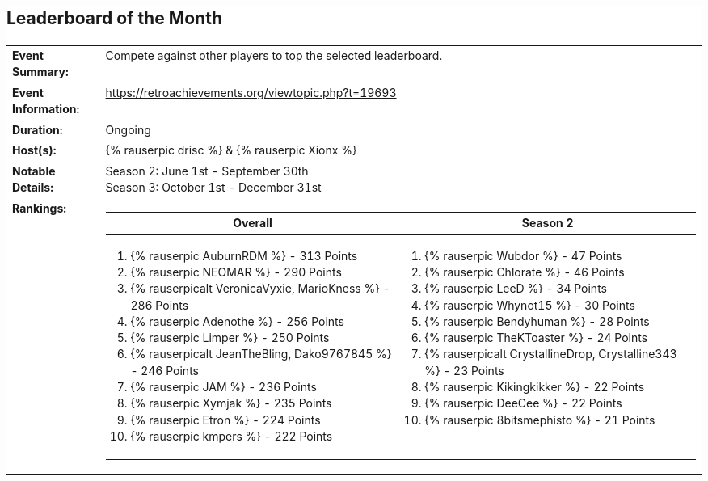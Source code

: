 ## Leaderboard of the Month

<table>
    <tbody>
        <tr>
            <td><strong>Event Summary:</strong></td>
            <td>Compete against other players to top the selected leaderboard.</td>
        </tr>
        <tr>
            <td><strong>Event Information:</strong></td>
            <td><a href="https://retroachievements.org/viewtopic.php?t=19693">https://retroachievements.org/viewtopic.php?t=19693</a></td>
        </tr>
        <tr>
            <td><strong>Duration:</strong></td>
            <td>Ongoing</td>
        </tr>
        <tr>
            <td><strong>Host(s):</strong></td>
            <td>{% rauserpic drisc %} & {% rauserpic Xionx %}</td>
        </tr>
        <tr>
            <td><strong>Notable Details:</strong></td>
            <td>Season 2: June 1st - September 30th<br>Season 3: October 1st - December 31st</td>
        </tr>
        <tr>
            <td><strong>Rankings:</strong></td>
            <td>
                <table><thead>
                <tr>
                    <th>Overall</th>
                    <th>Season 2</th>
                </tr></thead>
                <tbody>
                <tr>
                    <td style="vertical-align: top;">
                        <ol>
                            <li value="1" >{% rauserpic AuburnRDM %} - 313 Points</li>
                            <li value="2" >{% rauserpic NEOMAR %} - 290 Points</li>
                            <li value="3" >{% rauserpicalt VeronicaVyxie, MarioKness %} - 286 Points</li>
                            <li value="4" >{% rauserpic Adenothe %} - 256 Points</li>
                            <li value="5" >{% rauserpic Limper %} - 250 Points</li>
                            <li value="6" >{% rauserpicalt JeanTheBling, Dako9767845 %} - 246 Points</li>
                            <li value="7" >{% rauserpic JAM %} - 236 Points</li>
                            <li value="8" >{% rauserpic Xymjak %} - 235 Points</li>
                            <li value="9" >{% rauserpic Etron %} - 224 Points</li>
                            <li value="10" >{% rauserpic kmpers %} - 222 Points</li>
                        </ol>
                    </td>
                    <td style="vertical-align: top;">
                        <ol>
                            <li value="1" >{% rauserpic Wubdor %} - 47 Points</li>
                            <li value="2" >{% rauserpic Chlorate %} - 46 Points</li>
                            <li value="3" >{% rauserpic LeeD %} - 34 Points</li>
                            <li value="4" >{% rauserpic Whynot15 %} - 30 Points</li>
                            <li value="5" >{% rauserpic Bendyhuman %} - 28 Points</li>
                            <li value="6" >{% rauserpic TheKToaster %} - 24 Points</li>
                            <li value="7" >{% rauserpicalt CrystallineDrop, Crystalline343 %} - 23 Points</li>
                            <li value="8" >{% rauserpic Kikingkikker %} - 22 Points</li>
                            <li value="9" >{% rauserpic DeeCee %} - 22 Points</li>
                            <li value="10" >{% rauserpic 8bitsmephisto %} - 21 Points</li>
                        </ol>
                    </td>